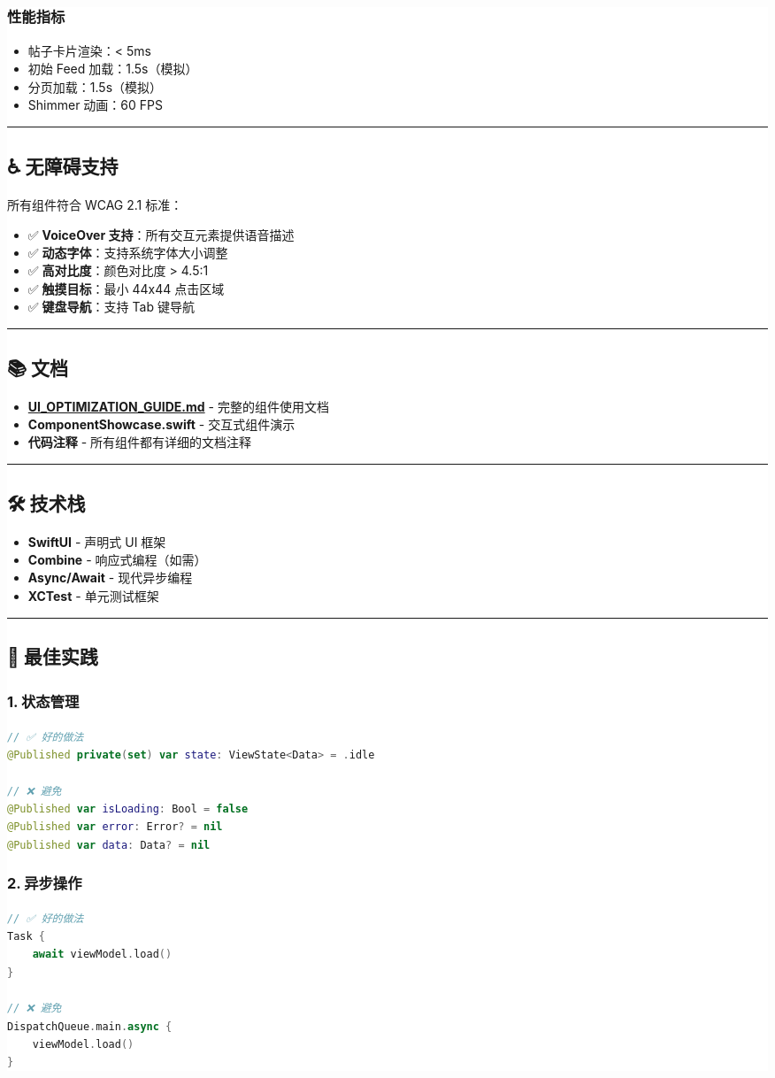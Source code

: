 ### 性能指标
- 帖子卡片渲染：< 5ms
- 初始 Feed 加载：1.5s（模拟）
- 分页加载：1.5s（模拟）
- Shimmer 动画：60 FPS

---

## ♿️ 无障碍支持

所有组件符合 WCAG 2.1 标准：

- ✅ **VoiceOver 支持**：所有交互元素提供语音描述
- ✅ **动态字体**：支持系统字体大小调整
- ✅ **高对比度**：颜色对比度 > 4.5:1
- ✅ **触摸目标**：最小 44x44 点击区域
- ✅ **键盘导航**：支持 Tab 键导航

---

## 📚 文档

- **[UI_OPTIMIZATION_GUIDE.md](UI_OPTIMIZATION_GUIDE.md)** - 完整的组件使用文档
- **ComponentShowcase.swift** - 交互式组件演示
- **代码注释** - 所有组件都有详细的文档注释

---

## 🛠 技术栈

- **SwiftUI** - 声明式 UI 框架
- **Combine** - 响应式编程（如需）
- **Async/Await** - 现代异步编程
- **XCTest** - 单元测试框架

---

## 📝 最佳实践

### 1. 状态管理
```swift
// ✅ 好的做法
@Published private(set) var state: ViewState<Data> = .idle

// ❌ 避免
@Published var isLoading: Bool = false
@Published var error: Error? = nil
@Published var data: Data? = nil
```

### 2. 异步操作
```swift
// ✅ 好的做法
Task {
    await viewModel.load()
}

// ❌ 避免
DispatchQueue.main.async {
    viewModel.load()
}
```
